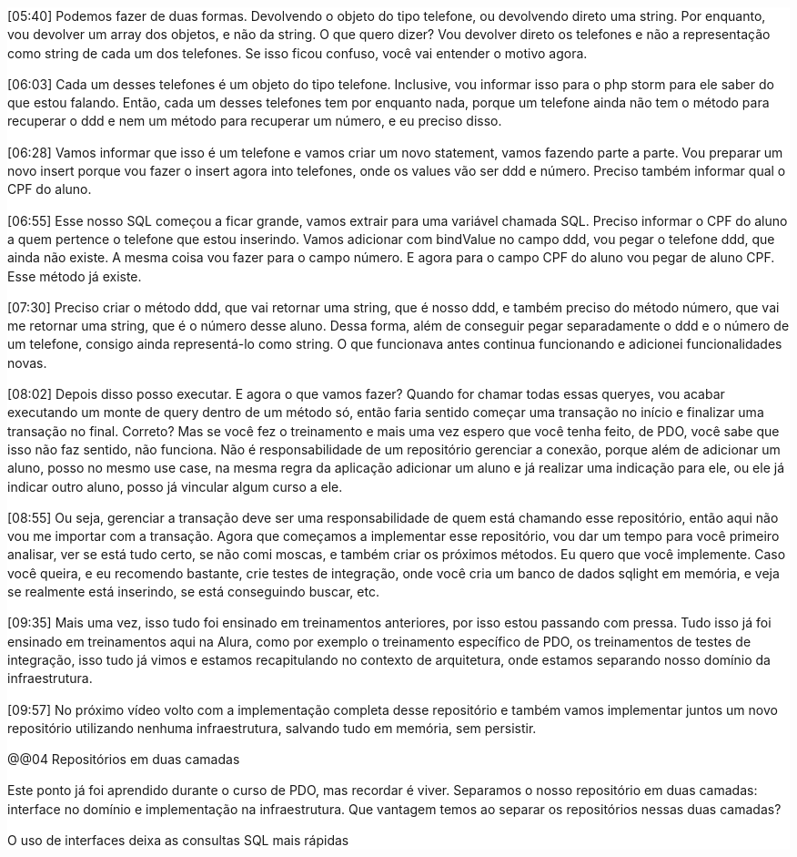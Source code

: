 [05:40] Podemos fazer de duas formas. Devolvendo o objeto do tipo telefone, ou devolvendo direto uma string. Por enquanto, vou devolver um array dos objetos, e não da string. O que quero dizer? Vou devolver direto os telefones e não a representação como string de cada um dos telefones. Se isso ficou confuso, você vai entender o motivo agora.

[06:03] Cada um desses telefones é um objeto do tipo telefone. Inclusive, vou informar isso para o php storm para ele saber do que estou falando. Então, cada um desses telefones tem por enquanto nada, porque um telefone ainda não tem o método para recuperar o ddd e nem um método para recuperar um número, e eu preciso disso.

[06:28] Vamos informar que isso é um telefone e vamos criar um novo statement, vamos fazendo parte a parte. Vou preparar um novo insert porque vou fazer o insert agora into telefones, onde os values vão ser ddd e número. Preciso também informar qual o CPF do aluno.

[06:55] Esse nosso SQL começou a ficar grande, vamos extrair para uma variável chamada SQL. Preciso informar o CPF do aluno a quem pertence o telefone que estou inserindo. Vamos adicionar com bindValue no campo ddd, vou pegar o telefone ddd, que ainda não existe. A mesma coisa vou fazer para o campo número. E agora para o campo CPF do aluno vou pegar de aluno CPF. Esse método já existe.

[07:30] Preciso criar o método ddd, que vai retornar uma string, que é nosso ddd, e também preciso do método número, que vai me retornar uma string, que é o número desse aluno. Dessa forma, além de conseguir pegar separadamente o ddd e o número de um telefone, consigo ainda representá-lo como string. O que funcionava antes continua funcionando e adicionei funcionalidades novas.

[08:02] Depois disso posso executar. E agora o que vamos fazer? Quando for chamar todas essas queryes, vou acabar executando um monte de query dentro de um método só, então faria sentido começar uma transação no início e finalizar uma transação no final. Correto? Mas se você fez o treinamento e mais uma vez espero que você tenha feito, de PDO, você sabe que isso não faz sentido, não funciona. Não é responsabilidade de um repositório gerenciar a conexão, porque além de adicionar um aluno, posso no mesmo use case, na mesma regra da aplicação adicionar um aluno e já realizar uma indicação para ele, ou ele já indicar outro aluno, posso já vincular algum curso a ele.

[08:55] Ou seja, gerenciar a transação deve ser uma responsabilidade de quem está chamando esse repositório, então aqui não vou me importar com a transação. Agora que começamos a implementar esse repositório, vou dar um tempo para você primeiro analisar, ver se está tudo certo, se não comi moscas, e também criar os próximos métodos. Eu quero que você implemente. Caso você queira, e eu recomendo bastante, crie testes de integração, onde você cria um banco de dados sqlight em memória, e veja se realmente está inserindo, se está conseguindo buscar, etc.

[09:35] Mais uma vez, isso tudo foi ensinado em treinamentos anteriores, por isso estou passando com pressa. Tudo isso já foi ensinado em treinamentos aqui na Alura, como por exemplo o treinamento específico de PDO, os treinamentos de testes de integração, isso tudo já vimos e estamos recapitulando no contexto de arquitetura, onde estamos separando nosso domínio da infraestrutura.

[09:57] No próximo vídeo volto com a implementação completa desse repositório e também vamos implementar juntos um novo repositório utilizando nenhuma infraestrutura, salvando tudo em memória, sem persistir.

@@04
Repositórios em duas camadas

Este ponto já foi aprendido durante o curso de PDO, mas recordar é viver. Separamos o nosso repositório em duas camadas: interface no domínio e implementação na infraestrutura.
Que vantagem temos ao separar os repositórios nessas duas camadas?

O uso de interfaces deixa as consultas SQL mais rápidas
 